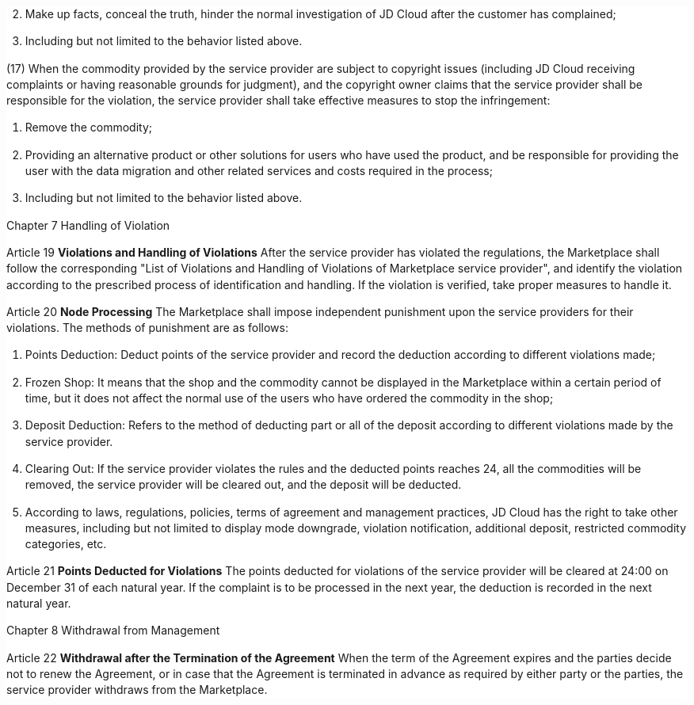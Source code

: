 2. Make up facts, conceal the truth, hinder the normal investigation of JD Cloud after the customer has complained;

3. Including but not limited to the behavior listed above.

(17) When the commodity provided by the service provider are subject to copyright issues (including JD Cloud receiving complaints or having reasonable grounds for judgment), and the copyright owner claims that the service provider shall be responsible for the violation, the service provider shall take effective measures to stop the infringement:

1. Remove the commodity;

2. Providing an alternative product or other solutions for users who have used the product, and be responsible for providing the user with the data migration and other related services and costs required in the process;

3. Including but not limited to the behavior listed above.

 

Chapter 7 Handling of Violation

Article 19 **Violations and Handling of Violations** After the service provider has violated the regulations, the Marketplace shall follow the corresponding "List of Violations and Handling of Violations of Marketplace service provider", and identify the violation according to the prescribed process of identification and handling. If the violation is verified, take proper measures to handle it.

Article 20 **Node Processing** The Marketplace shall impose independent punishment upon the service providers for their violations. The methods of punishment are as follows:

1. Points Deduction: Deduct points of the service provider and record the deduction according to different violations made;

2. Frozen Shop: It means that the shop and the commodity cannot be displayed in the Marketplace within a certain period of time, but it does not affect the normal use of the users who have ordered the commodity in the shop;

3. Deposit Deduction: Refers to the method of deducting part or all of the deposit according to different violations made by the service provider.

4. Clearing Out: If the service provider violates the rules and the deducted points reaches 24, all the commodities will be removed, the service provider will be cleared out, and the deposit will be deducted.

5. According to laws, regulations, policies, terms of agreement and management practices, JD Cloud has the right to take other measures, including but not limited to display mode downgrade, violation notification, additional deposit, restricted commodity categories, etc.

Article 21 **Points Deducted for Violations** The points deducted for violations of the service provider will be cleared at 24:00 on December 31 of each natural year. If the complaint is to be processed in the next year, the deduction is recorded in the next natural year.

 

Chapter 8 Withdrawal from Management

Article 22 **Withdrawal after the Termination of the Agreement** When the term of the Agreement expires and the parties decide not to renew the Agreement, or in case that the Agreement is terminated in advance as required by either party or the parties, the service provider withdraws from the Marketplace.
